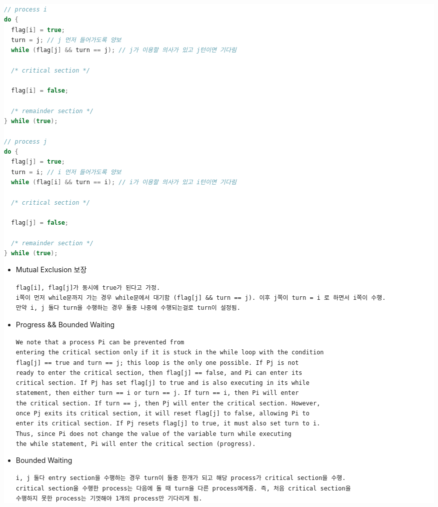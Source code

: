   ```cpp
  // process i
  do {
    flag[i] = true;
    turn = j; // j 먼저 들어가도록 양보
    while (flag[j] && turn == j); // j가 이용할 의사가 있고 j턴이면 기다림

    /* critical section */

    flag[i] = false;

    /* remainder section */
  } while (true);

  // process j
  do {
    flag[j] = true;
    turn = i; // i 먼저 들어가도록 양보
    while (flag[i] && turn == i); // i가 이용할 의사가 있고 i턴이면 기다림

    /* critical section */

    flag[j] = false;

    /* remainder section */
  } while (true);
  ```
  - Mutual Exclusion 보장
    ```text
    flag[i], flag[j]가 동시에 true가 된다고 가정.
    i쪽이 먼저 while문까지 가는 경우 while문에서 대기함 (flag[j] && turn == j). 이후 j쪽이 turn = i 로 하면서 i쪽이 수행.
    만약 i, j 둘다 turn을 수행하는 경우 둘중 나중에 수행되는걸로 turn이 설정됨.
    ```
  - Progress && Bounded Waiting
    ```text
    We note that a process Pi can be prevented from
    entering the critical section only if it is stuck in the while loop with the condition
    flag[j] == true and turn == j; this loop is the only one possible. If Pj is not
    ready to enter the critical section, then flag[j] == false, and Pi can enter its
    critical section. If Pj has set flag[j] to true and is also executing in its while
    statement, then either turn == i or turn == j. If turn == i, then Pi will enter
    the critical section. If turn == j, then Pj will enter the critical section. However,
    once Pj exits its critical section, it will reset flag[j] to false, allowing Pi to
    enter its critical section. If Pj resets flag[j] to true, it must also set turn to i.
    Thus, since Pi does not change the value of the variable turn while executing
    the while statement, Pi will enter the critical section (progress).
    ```
  - Bounded Waiting
    ```
    i, j 둘다 entry section을 수행하는 경우 turn이 둘중 한개가 되고 해당 process가 critical section을 수행.
    critical section을 수행한 process는 다음에 돌 때 turn을 다른 process에게줌. 즉, 처음 critical section을
    수행하지 못한 process는 기껏해야 1개의 process만 기다리게 됨.
    ```
